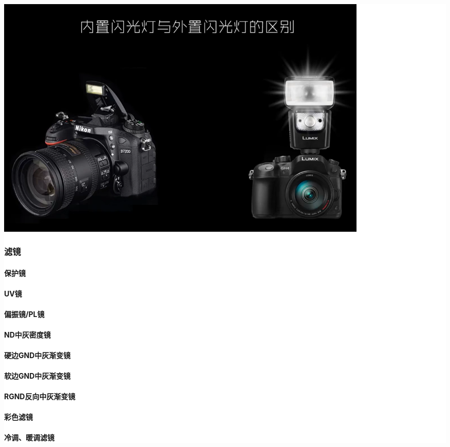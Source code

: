 <img src="摄影师.assets/image-20230510094253950.png" alt="image-20230510094253950" style="zoom:67%;" />



### 滤镜

#### 保护镜

#### UV镜

#### 偏振镜/PL镜

#### ND中灰密度镜

#### 硬边GND中灰渐变镜

#### 软边GND中灰渐变镜

#### RGND反向中灰渐变镜

#### 彩色滤镜

#### 冷调、暖调滤镜
